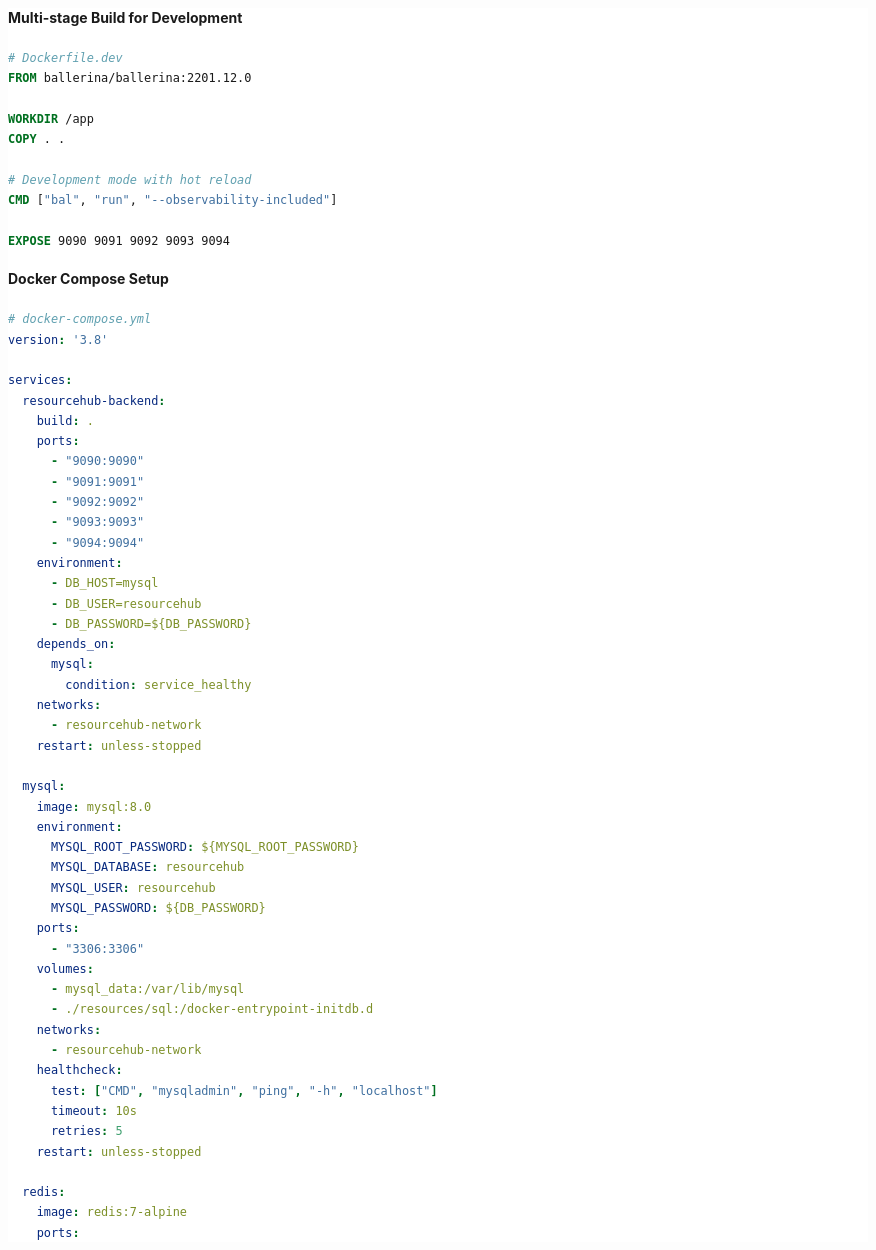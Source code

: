 ```dockerfile
```

#### **Multi-stage Build for Development**
```dockerfile
# Dockerfile.dev
FROM ballerina/ballerina:2201.12.0

WORKDIR /app
COPY . .

# Development mode with hot reload
CMD ["bal", "run", "--observability-included"]

EXPOSE 9090 9091 9092 9093 9094
```

#### **Docker Compose Setup**
```yaml
# docker-compose.yml
version: '3.8'

services:
  resourcehub-backend:
    build: .
    ports:
      - "9090:9090"
      - "9091:9091"
      - "9092:9092"
      - "9093:9093"
      - "9094:9094"
    environment:
      - DB_HOST=mysql
      - DB_USER=resourcehub
      - DB_PASSWORD=${DB_PASSWORD}
    depends_on:
      mysql:
        condition: service_healthy
    networks:
      - resourcehub-network
    restart: unless-stopped

  mysql:
    image: mysql:8.0
    environment:
      MYSQL_ROOT_PASSWORD: ${MYSQL_ROOT_PASSWORD}
      MYSQL_DATABASE: resourcehub
      MYSQL_USER: resourcehub
      MYSQL_PASSWORD: ${DB_PASSWORD}
    ports:
      - "3306:3306"
    volumes:
      - mysql_data:/var/lib/mysql
      - ./resources/sql:/docker-entrypoint-initdb.d
    networks:
      - resourcehub-network
    healthcheck:
      test: ["CMD", "mysqladmin", "ping", "-h", "localhost"]
      timeout: 10s
      retries: 5
    restart: unless-stopped

  redis:
    image: redis:7-alpine
    ports:
```